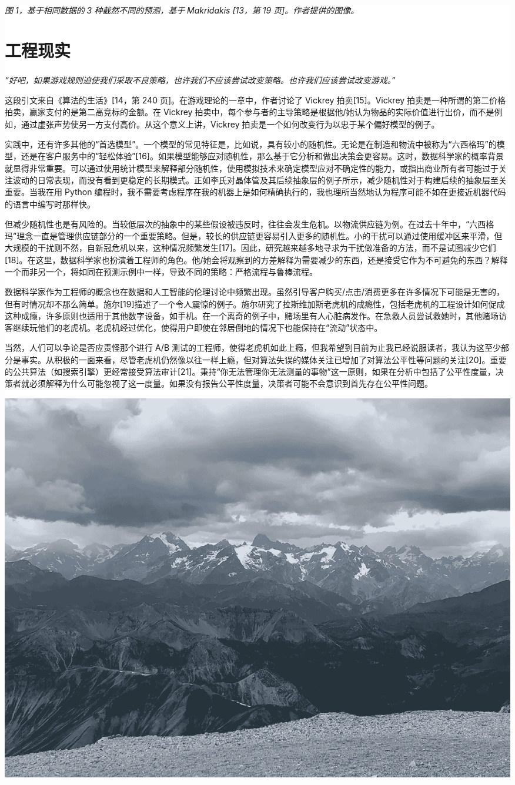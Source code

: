 *图 1，基于相同数据的 3 种截然不同的预测，基于 Makridakis [13，第 19 页]。作者提供的图像。*

# 工程现实

*“好吧，如果游戏规则迫使我们采取不良策略，也许我们不应该尝试改变策略。也许我们应该尝试改变游戏。”*

这段引文来自《算法的生活》[14，第 240 页]。在游戏理论的一章中，作者讨论了 Vickrey 拍卖[15]。Vickrey 拍卖是一种所谓的第二价格拍卖，赢家支付的是第二高竞标的金额。在 Vickrey 拍卖中，每个参与者的主导策略是根据他/她认为物品的实际价值进行出价，而不是例如，通过虚张声势使另一方支付高价。从这个意义上讲，Vickrey 拍卖是一个如何改变行为以忠于某个偏好模型的例子。

实践中，还有许多其他的“首选模型”。一个模型的常见特征是，比如说，具有较小的随机性。无论是在制造和物流中被称为“六西格玛”的模型，还是在客户服务中的“轻松体验”[16]。如果模型能够应对随机性，那么基于它分析和做出决策会更容易。这时，数据科学家的概率背景就显得非常重要。可以通过使用统计模型来解释部分随机性，使用模拟技术来确定模型应对不确定性的能力，或指出商业所有者可能过于关注波动的日常表现，而没有看到更稳定的长期模式。正如李氏对晶体管及其后续抽象层的例子所示，减少随机性对于构建后续的抽象层至关重要。当我在用 Python 编程时，我不需要考虑程序在我的机器上是如何精确执行的，我也理所当然地认为程序可能不如在更接近机器代码的语言中编写时那样快。

但减少随机性也是有风险的。当较低层次的抽象中的某些假设被违反时，往往会发生危机。以物流供应链为例。在过去十年中，“六西格玛”理念一直是管理供应链部分的一个重要策略。但是，较长的供应链更容易引入更多的随机性。小的干扰可以通过使用缓冲区来平滑，但大规模的干扰则不然，自新冠危机以来，这种情况频繁发生[17]。因此，研究越来越多地寻求为干扰做准备的方法，而不是试图减少它们[18]。在这里，数据科学家也扮演着工程师的角色。他/她会将观察到的方差解释为需要减少的东西，还是接受它作为不可避免的东西？解释一个而非另一个，将如同在预测示例中一样，导致不同的策略：严格流程与鲁棒流程。

数据科学家作为工程师的概念也在数据和人工智能的伦理讨论中频繁出现。虽然引导客户购买/点击/消费更多在许多情况下可能是无害的，但有时情况却不那么简单。施尔[19]描述了一个令人震惊的例子。施尔研究了拉斯维加斯老虎机的成瘾性，包括老虎机的工程设计如何促成这种成瘾，许多原则也适用于其他数字设备，如手机。在一个离奇的例子中，赌场里有人心脏病发作。在急救人员尝试救她时，其他赌场访客继续玩他们的老虎机。老虎机经过优化，使得用户即使在邻居倒地的情况下也能保持在“流动”状态中。

当然，人们可以争论是否应责怪那个进行 A/B 测试的工程师，使得老虎机如此上瘾，但我希望到目前为止我已经说服读者，我认为这至少部分是事实。从积极的一面来看，尽管老虎机仍然像以往一样上瘾，但对算法失误的媒体关注已增加了对算法公平性等问题的关注[20]。重要的公共算法（如搜索引擎）更经常接受算法审计[21]。秉持“你无法管理你无法测量的事物”这一原则，如果在分析中包括了公平性度量，决策者就必须解释为什么可能忽视了这一度量。如果没有报告公平性度量，决策者可能不会意识到首先存在公平性问题。

![](img/44dd803581dfb31fd9077694fc9b5af7.png)
